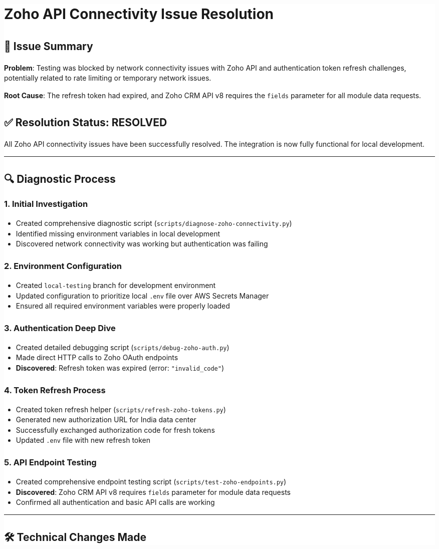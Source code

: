 # Zoho API Connectivity Issue Resolution

## 🎯 Issue Summary

**Problem**: Testing was blocked by network connectivity issues with Zoho API and authentication token refresh challenges, potentially related to rate limiting or temporary network issues.

**Root Cause**: The refresh token had expired, and Zoho CRM API v8 requires the `fields` parameter for all module data requests.

## ✅ Resolution Status: **RESOLVED**

All Zoho API connectivity issues have been successfully resolved. The integration is now fully functional for local development.

---

## 🔍 Diagnostic Process

### 1. Initial Investigation
- Created comprehensive diagnostic script (`scripts/diagnose-zoho-connectivity.py`)
- Identified missing environment variables in local development
- Discovered network connectivity was working but authentication was failing

### 2. Environment Configuration
- Created `local-testing` branch for development environment
- Updated configuration to prioritize local `.env` file over AWS Secrets Manager
- Ensured all required environment variables were properly loaded

### 3. Authentication Deep Dive
- Created detailed debugging script (`scripts/debug-zoho-auth.py`)
- Made direct HTTP calls to Zoho OAuth endpoints
- **Discovered**: Refresh token was expired (error: `"invalid_code"`)

### 4. Token Refresh Process
- Created token refresh helper (`scripts/refresh-zoho-tokens.py`)
- Generated new authorization URL for India data center
- Successfully exchanged authorization code for fresh tokens
- Updated `.env` file with new refresh token

### 5. API Endpoint Testing
- Created comprehensive endpoint testing script (`scripts/test-zoho-endpoints.py`)
- **Discovered**: Zoho CRM API v8 requires `fields` parameter for module data requests
- Confirmed all authentication and basic API calls are working

---

## 🛠️ Technical Changes Made
